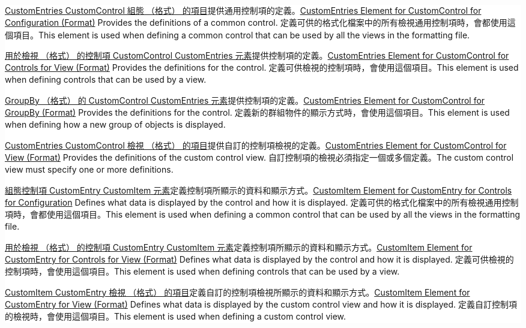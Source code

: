<span data-ttu-id="ffc15-134">[CustomEntries CustomControl 組態 （格式） 的項目](./customentries-element-for-customcontrol-for-controls-for-configuration-format.md)提供通用控制項的定義。</span><span class="sxs-lookup"><span data-stu-id="ffc15-134">[CustomEntries Element for CustomControl for Configuration (Format)](./customentries-element-for-customcontrol-for-controls-for-configuration-format.md) Provides the definitions of a common control.</span></span> <span data-ttu-id="ffc15-135">定義可供的格式化檔案中的所有檢視通用控制項時，會都使用這個項目。</span><span class="sxs-lookup"><span data-stu-id="ffc15-135">This element is used when defining a common control that can be used by all the views in the formatting file.</span></span>

<span data-ttu-id="ffc15-136">[用於檢視 （格式） 的控制項 CustomControl CustomEntries 元素](./customentries-element-for-customcontrol-for-controls-for-view-format.md)提供控制項的定義。</span><span class="sxs-lookup"><span data-stu-id="ffc15-136">[CustomEntries Element for CustomControl for Controls for View (Format)](./customentries-element-for-customcontrol-for-controls-for-view-format.md) Provides the definitions for the control.</span></span> <span data-ttu-id="ffc15-137">定義可供檢視的控制項時，會使用這個項目。</span><span class="sxs-lookup"><span data-stu-id="ffc15-137">This element is used when defining controls that can be used by a view.</span></span>

<span data-ttu-id="ffc15-138">[GroupBy （格式） 的 CustomControl CustomEntries 元素](./customentries-element-for-customcontrol-for-groupby-format.md)提供控制項的定義。</span><span class="sxs-lookup"><span data-stu-id="ffc15-138">[CustomEntries Element for CustomControl for GroupBy (Format)](./customentries-element-for-customcontrol-for-groupby-format.md) Provides the definitions for the control.</span></span> <span data-ttu-id="ffc15-139">定義新的群組物件的顯示方式時，會使用這個項目。</span><span class="sxs-lookup"><span data-stu-id="ffc15-139">This element is used when defining how a new group of objects is displayed.</span></span>

<span data-ttu-id="ffc15-140">[CustomEntries CustomControl 檢視 （格式） 的項目](./customentries-element-for-customcontrol-for-view-format.md)提供自訂的控制項檢視的定義。</span><span class="sxs-lookup"><span data-stu-id="ffc15-140">[CustomEntries Element for CustomControl for View (Format)](./customentries-element-for-customcontrol-for-view-format.md) Provides the definitions of the custom control view.</span></span> <span data-ttu-id="ffc15-141">自訂控制項的檢視必須指定一個或多個定義。</span><span class="sxs-lookup"><span data-stu-id="ffc15-141">The custom control view must specify one or more definitions.</span></span>

<span data-ttu-id="ffc15-142">[組態控制項 CustomEntry CustomItem 元素](./customitem-element-for-customentry-for-controls-for-configuration-format.md)定義控制項所顯示的資料和顯示方式。</span><span class="sxs-lookup"><span data-stu-id="ffc15-142">[CustomItem Element for CustomEntry for Controls for Configuration](./customitem-element-for-customentry-for-controls-for-configuration-format.md) Defines what data is displayed by the control and how it is displayed.</span></span> <span data-ttu-id="ffc15-143">定義可供的格式化檔案中的所有檢視通用控制項時，會都使用這個項目。</span><span class="sxs-lookup"><span data-stu-id="ffc15-143">This element is used when defining a common control that can be used by all the views in the formatting file.</span></span>

<span data-ttu-id="ffc15-144">[用於檢視 （格式） 的控制項 CustomEntry CustomItem 元素](./customitem-element-for-customentry-for-controls-for-view-format.md)定義控制項所顯示的資料和顯示方式。</span><span class="sxs-lookup"><span data-stu-id="ffc15-144">[CustomItem Element for CustomEntry for Controls for View (Format)](./customitem-element-for-customentry-for-controls-for-view-format.md) Defines what data is displayed by the control and how it is displayed.</span></span> <span data-ttu-id="ffc15-145">定義可供檢視的控制項時，會使用這個項目。</span><span class="sxs-lookup"><span data-stu-id="ffc15-145">This element is used when defining controls that can be used by a view.</span></span>

<span data-ttu-id="ffc15-146">[CustomItem CustomEntry 檢視 （格式） 的項目](./customitem-element-for-customentry-for-customcontrol-for-view-format.md)定義自訂的控制項檢視所顯示的資料和顯示方式。</span><span class="sxs-lookup"><span data-stu-id="ffc15-146">[CustomItem Element for CustomEntry for View (Format)](./customitem-element-for-customentry-for-customcontrol-for-view-format.md) Defines what data is displayed by the custom control view and how it is displayed.</span></span> <span data-ttu-id="ffc15-147">定義自訂控制項的檢視時，會使用這個項目。</span><span class="sxs-lookup"><span data-stu-id="ffc15-147">This element is used when defining a custom control view.</span></span>
